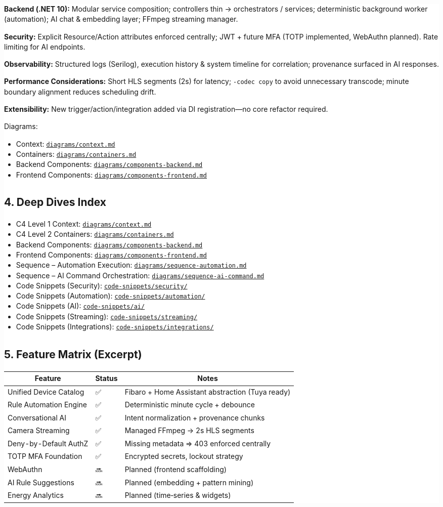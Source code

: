 **Backend (.NET 10):** Modular service composition; controllers thin → orchestrators / services; deterministic background worker (automation); AI chat & embedding layer; FFmpeg streaming manager.

**Security:** Explicit Resource/Action attributes enforced centrally; JWT + future MFA (TOTP implemented, WebAuthn planned). Rate limiting for AI endpoints.

**Observability:** Structured logs (Serilog), execution history & system timeline for correlation; provenance surfaced in AI responses.

**Performance Considerations:** Short HLS segments (2s) for latency; `-codec copy` to avoid unnecessary transcode; minute boundary alignment reduces scheduling drift.

**Extensibility:** New trigger/action/integration added via DI registration—no core refactor required.

Diagrams:
- Context: [`diagrams/context.md`](./diagrams/context.md)
- Containers: [`diagrams/containers.md`](./diagrams/containers.md)
- Backend Components: [`diagrams/components-backend.md`](./diagrams/components-backend.md)
- Frontend Components: [`diagrams/components-frontend.md`](./diagrams/components-frontend.md)

## 4. Deep Dives Index
- C4 Level 1 Context: [`diagrams/context.md`](./diagrams/context.md)
- C4 Level 2 Containers: [`diagrams/containers.md`](./diagrams/containers.md)
- Backend Components: [`diagrams/components-backend.md`](./diagrams/components-backend.md)
- Frontend Components: [`diagrams/components-frontend.md`](./diagrams/components-frontend.md)
- Sequence – Automation Execution: [`diagrams/sequence-automation.md`](./diagrams/sequence-automation.md)
- Sequence – AI Command Orchestration: [`diagrams/sequence-ai-command.md`](./diagrams/sequence-ai-command.md)
- Code Snippets (Security): [`code-snippets/security/`](./code-snippets/security/)
- Code Snippets (Automation): [`code-snippets/automation/`](./code-snippets/automation/)
- Code Snippets (AI): [`code-snippets/ai/`](./code-snippets/ai/)
- Code Snippets (Streaming): [`code-snippets/streaming/`](./code-snippets/streaming/)
- Code Snippets (Integrations): [`code-snippets/integrations/`](./code-snippets/integrations/)

## 5. Feature Matrix (Excerpt)
| Feature | Status | Notes |
|---------|--------|-------|
| Unified Device Catalog | ✅ | Fibaro + Home Assistant abstraction (Tuya ready) |
| Rule Automation Engine | ✅ | Deterministic minute cycle + debounce |
| Conversational AI | ✅ | Intent normalization + provenance chunks |
| Camera Streaming | ✅ | Managed FFmpeg → 2s HLS segments |
| Deny-by-Default AuthZ | ✅ | Missing metadata ⇒ 403 enforced centrally |
| TOTP MFA Foundation | ✅ | Encrypted secrets, lockout strategy |
| WebAuthn | 🔜 | Planned (frontend scaffolding) |
| AI Rule Suggestions | 🔜 | Planned (embedding + pattern mining) |
| Energy Analytics | 🔜 | Planned (time‑series & widgets) |

